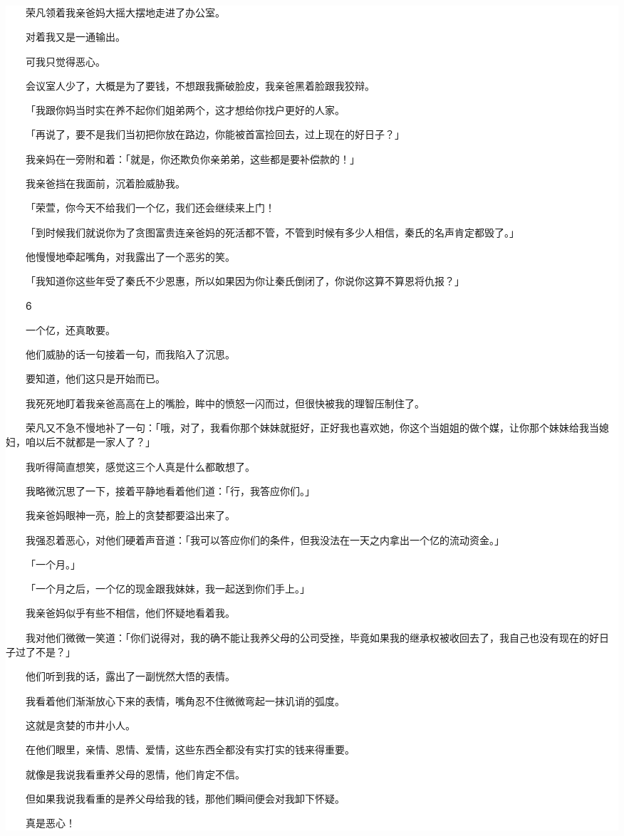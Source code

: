 &emsp;&emsp;荣凡领着我亲爸妈大摇大摆地走进了办公室。  
  
&emsp;&emsp;对着我又是一通输出。  
  
&emsp;&emsp;可我只觉得恶心。  
  
&emsp;&emsp;会议室人少了，大概是为了要钱，不想跟我撕破脸皮，我亲爸黑着脸跟我狡辩。  
  
&emsp;&emsp;「我跟你妈当时实在养不起你们姐弟两个，这才想给你找户更好的人家。  
  
&emsp;&emsp;「再说了，要不是我们当初把你放在路边，你能被首富捡回去，过上现在的好日子？」  
  
&emsp;&emsp;我亲妈在一旁附和着：「就是，你还欺负你亲弟弟，这些都是要补偿款的！」  
  
&emsp;&emsp;我亲爸挡在我面前，沉着脸威胁我。  
  
&emsp;&emsp;「荣萱，你今天不给我们一个亿，我们还会继续来上门！  
  
&emsp;&emsp;「到时候我们就说你为了贪图富贵连亲爸妈的死活都不管，不管到时候有多少人相信，秦氏的名声肯定都毁了。」  
  
&emsp;&emsp;他慢慢地牵起嘴角，对我露出了一个恶劣的笑。  
  
&emsp;&emsp;「我知道你这些年受了秦氏不少恩惠，所以如果因为你让秦氏倒闭了，你说你这算不算恩将仇报？」  
  
&emsp;&emsp;6  
  
&emsp;&emsp;一个亿，还真敢要。  
  
&emsp;&emsp;他们威胁的话一句接着一句，而我陷入了沉思。  
  
&emsp;&emsp;要知道，他们这只是开始而已。  
  
&emsp;&emsp;我死死地盯着我亲爸高高在上的嘴脸，眸中的愤怒一闪而过，但很快被我的理智压制住了。  
  
&emsp;&emsp;荣凡又不急不慢地补了一句：「哦，对了，我看你那个妹妹就挺好，正好我也喜欢她，你这个当姐姐的做个媒，让你那个妹妹给我当媳妇，咱以后不就都是一家人了？」  
  
&emsp;&emsp;我听得简直想笑，感觉这三个人真是什么都敢想了。  
  
&emsp;&emsp;我略微沉思了一下，接着平静地看着他们道：「行，我答应你们。」  
  
&emsp;&emsp;我亲爸妈眼神一亮，脸上的贪婪都要溢出来了。  
  
&emsp;&emsp;我强忍着恶心，对他们硬着声音道：「我可以答应你们的条件，但我没法在一天之内拿出一个亿的流动资金。」  
  
&emsp;&emsp;「一个月。」  
  
&emsp;&emsp;「一个月之后，一个亿的现金跟我妹妹，我一起送到你们手上。」  
  
&emsp;&emsp;我亲爸妈似乎有些不相信，他们怀疑地看着我。  
  
&emsp;&emsp;我对他们微微一笑道：「你们说得对，我的确不能让我养父母的公司受挫，毕竟如果我的继承权被收回去了，我自己也没有现在的好日子过了不是？」  
  
&emsp;&emsp;他们听到我的话，露出了一副恍然大悟的表情。  
  
&emsp;&emsp;我看着他们渐渐放心下来的表情，嘴角忍不住微微弯起一抹讥诮的弧度。  
  
&emsp;&emsp;这就是贪婪的市井小人。  
  
&emsp;&emsp;在他们眼里，亲情、恩情、爱情，这些东西全都没有实打实的钱来得重要。  
  
&emsp;&emsp;就像是我说我看重养父母的恩情，他们肯定不信。  
  
&emsp;&emsp;但如果我说我看重的是养父母给我的钱，那他们瞬间便会对我卸下怀疑。  
  
&emsp;&emsp;真是恶心！  
  